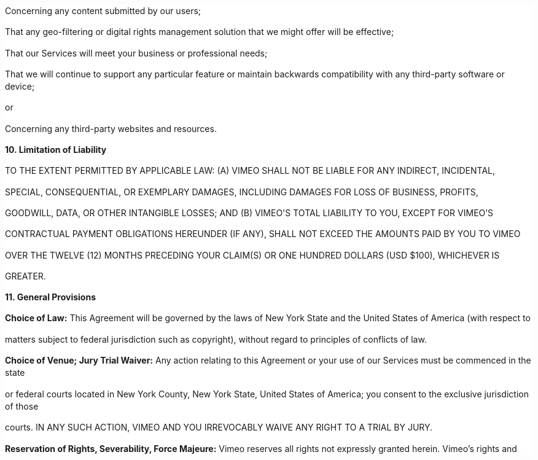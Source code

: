 
Concerning any content submitted by our users;


That any geo-filtering or digital rights management solution that we might offer will be effective;


That our Services will meet your business or professional needs;


That we will continue to support any particular feature or maintain backwards compatibility with any third-party software or device;


or


Concerning any third-party websites and resources.


**10. Limitation of Liability**


TO THE EXTENT PERMITTED BY APPLICABLE LAW: (A) VIMEO SHALL NOT BE LIABLE FOR ANY INDIRECT, INCIDENTAL,


SPECIAL, CONSEQUENTIAL, OR EXEMPLARY DAMAGES, INCLUDING DAMAGES FOR LOSS OF BUSINESS, PROFITS,


GOODWILL, DATA, OR OTHER INTANGIBLE LOSSES; AND (B) VIMEO'S TOTAL LIABILITY TO YOU, EXCEPT FOR VIMEO’S


CONTRACTUAL PAYMENT OBLIGATIONS HEREUNDER (IF ANY), SHALL NOT EXCEED THE AMOUNTS PAID BY YOU TO VIMEO


OVER THE TWELVE (12) MONTHS PRECEDING YOUR CLAIM(S) OR ONE HUNDRED DOLLARS (USD $100), WHICHEVER IS


GREATER.


**11. General Provisions**


**Choice of Law:** This Agreement will be governed by the laws of New York State and the United States of America (with respect to


matters subject to federal jurisdiction such as copyright), without regard to principles of conflicts of law.


**Choice of Venue; Jury Trial Waiver:** Any action relating to this Agreement or your use of our Services must be commenced in the state


or federal courts located in New York County, New York State, United States of America; you consent to the exclusive jurisdiction of those


courts. IN ANY SUCH ACTION, VIMEO AND YOU IRREVOCABLY WAIVE ANY RIGHT TO A TRIAL BY JURY.


**Reservation of Rights, Severability, Force Majeure:** Vimeo reserves all rights not expressly granted herein. Vimeo’s rights and
